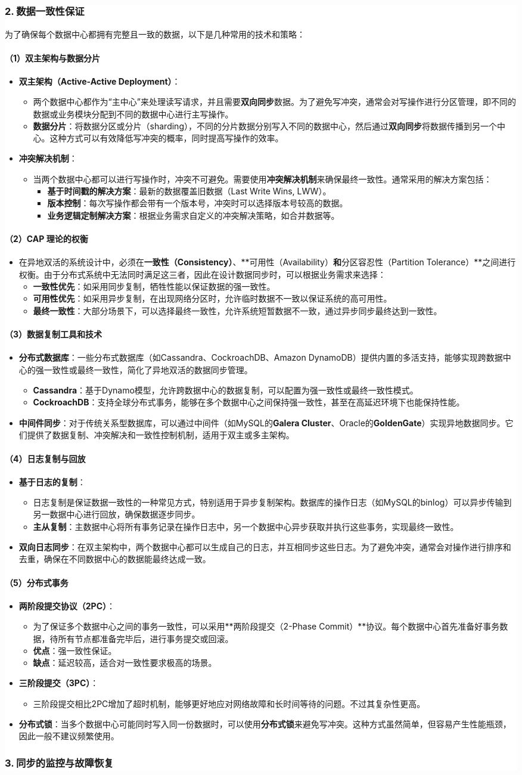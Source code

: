 ### 2. **数据一致性保证**

为了确保每个数据中心都拥有完整且一致的数据，以下是几种常用的技术和策略：

#### （1）**双主架构与数据分片**

- **双主架构（Active-Active Deployment）**：
  - 两个数据中心都作为“主中心”来处理读写请求，并且需要**双向同步**数据。为了避免写冲突，通常会对写操作进行分区管理，即不同的数据或业务模块分配到不同的数据中心进行主写操作。
  - **数据分片**：将数据分区或分片（sharding），不同的分片数据分别写入不同的数据中心，然后通过**双向同步**将数据传播到另一个中心。这种方式可以有效降低写冲突的概率，同时提高写操作的效率。
  
- **冲突解决机制**：
  - 当两个数据中心都可以进行写操作时，冲突不可避免。需要使用**冲突解决机制**来确保最终一致性。通常采用的解决方案包括：
    - **基于时间戳的解决方案**：最新的数据覆盖旧数据（Last Write Wins, LWW）。
    - **版本控制**：每次写操作都会带有一个版本号，冲突时可以选择版本号较高的数据。
    - **业务逻辑定制解决方案**：根据业务需求自定义的冲突解决策略，如合并数据等。

#### （2）**CAP 理论的权衡**

- 在异地双活的系统设计中，必须在**一致性（Consistency）**、**可用性（Availability）**和**分区容忍性（Partition Tolerance）**之间进行权衡。由于分布式系统中无法同时满足这三者，因此在设计数据同步时，可以根据业务需求来选择：
  - **一致性优先**：如采用同步复制，牺牲性能以保证数据的强一致性。
  - **可用性优先**：如采用异步复制，在出现网络分区时，允许临时数据不一致以保证系统的高可用性。
  - **最终一致性**：大部分场景下，可以选择最终一致性，允许系统短暂数据不一致，通过异步同步最终达到一致性。

#### （3）**数据复制工具和技术**

- **分布式数据库**：一些分布式数据库（如Cassandra、CockroachDB、Amazon DynamoDB）提供内置的多活支持，能够实现跨数据中心的强一致性或最终一致性，简化了异地双活的数据同步管理。
  - **Cassandra**：基于Dynamo模型，允许跨数据中心的数据复制，可以配置为强一致性或最终一致性模式。
  - **CockroachDB**：支持全球分布式事务，能够在多个数据中心之间保持强一致性，甚至在高延迟环境下也能保持性能。
  
- **中间件同步**：对于传统关系型数据库，可以通过中间件（如MySQL的**Galera Cluster**、Oracle的**GoldenGate**）实现异地数据同步。它们提供了数据复制、冲突解决和一致性控制机制，适用于双主或多主架构。

#### （4）**日志复制与回放**

- **基于日志的复制**：
  - 日志复制是保证数据一致性的一种常见方式，特别适用于异步复制架构。数据库的操作日志（如MySQL的binlog）可以异步传输到另一数据中心进行回放，确保数据逐步同步。
  - **主从复制**：主数据中心将所有事务记录在操作日志中，另一个数据中心异步获取并执行这些事务，实现最终一致性。
  
- **双向日志同步**：在双主架构中，两个数据中心都可以生成自己的日志，并互相同步这些日志。为了避免冲突，通常会对操作进行排序和去重，确保在不同数据中心的数据能最终达成一致。

#### （5）**分布式事务**

- **两阶段提交协议（2PC）**：
  - 为了保证多个数据中心之间的事务一致性，可以采用**两阶段提交（2-Phase Commit）**协议。每个数据中心首先准备好事务数据，待所有节点都准备完毕后，进行事务提交或回滚。
  - **优点**：强一致性保证。
  - **缺点**：延迟较高，适合对一致性要求极高的场景。

- **三阶段提交（3PC）**：
  - 三阶段提交相比2PC增加了超时机制，能够更好地应对网络故障和长时间等待的问题。不过其复杂性更高。

- **分布式锁**：当多个数据中心可能同时写入同一份数据时，可以使用**分布式锁**来避免写冲突。这种方式虽然简单，但容易产生性能瓶颈，因此一般不建议频繁使用。

### 3. **同步的监控与故障恢复**
